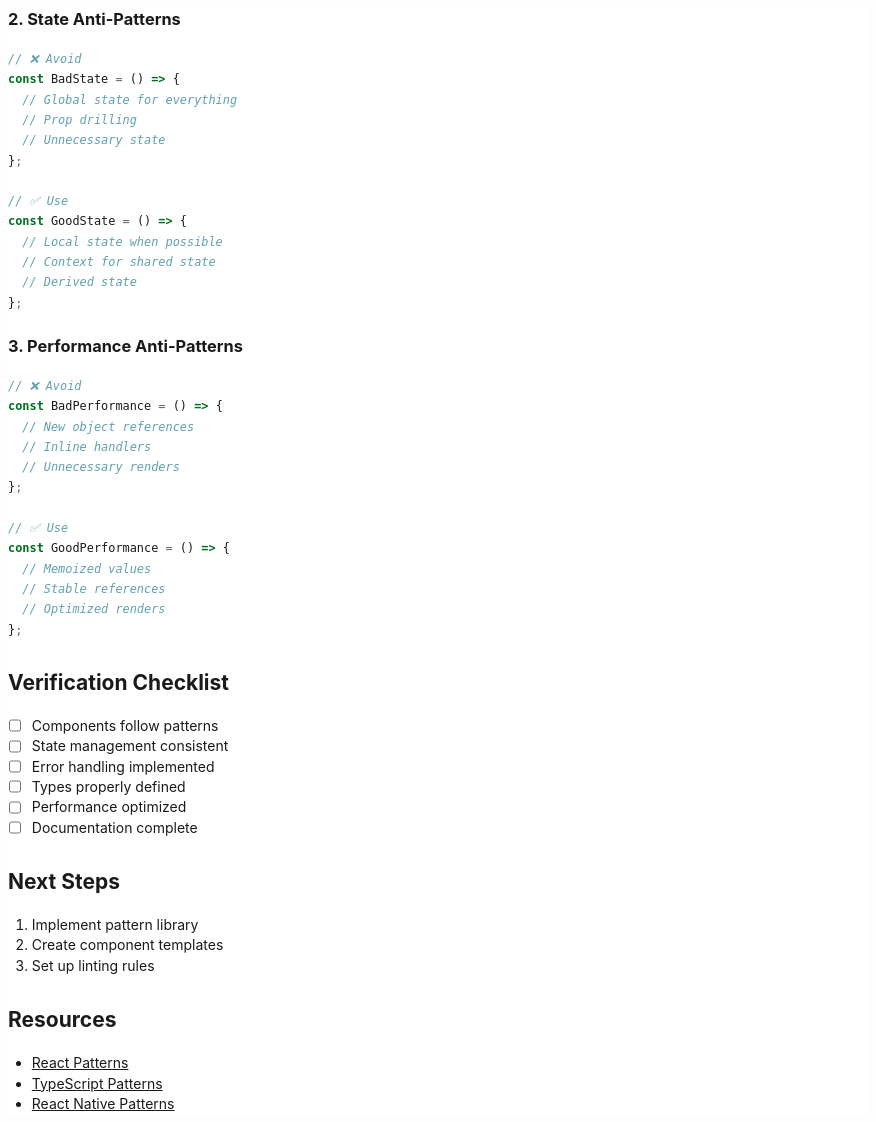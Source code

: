 ### 2. State Anti-Patterns
```typescript
// ❌ Avoid
const BadState = () => {
  // Global state for everything
  // Prop drilling
  // Unnecessary state
};

// ✅ Use
const GoodState = () => {
  // Local state when possible
  // Context for shared state
  // Derived state
};
```

### 3. Performance Anti-Patterns
```typescript
// ❌ Avoid
const BadPerformance = () => {
  // New object references
  // Inline handlers
  // Unnecessary renders
};

// ✅ Use
const GoodPerformance = () => {
  // Memoized values
  // Stable references
  // Optimized renders
};
```

## Verification Checklist
- [ ] Components follow patterns
- [ ] State management consistent
- [ ] Error handling implemented
- [ ] Types properly defined
- [ ] Performance optimized
- [ ] Documentation complete

## Next Steps
1. Implement pattern library
2. Create component templates
3. Set up linting rules

## Resources
- [React Patterns](https://reactpatterns.com/)
- [TypeScript Patterns](https://www.typescriptlang.org/docs/handbook/2/classes.html)
- [React Native Patterns](https://reactnative.dev/docs/performance)
